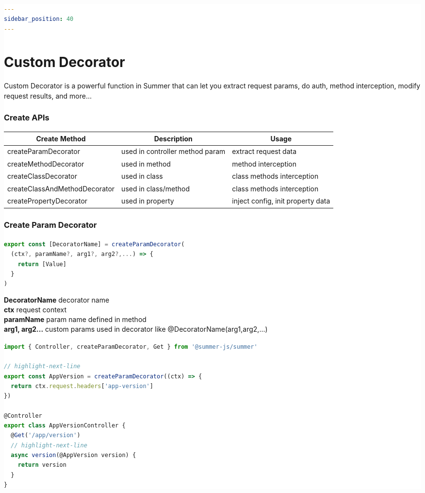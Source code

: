 ```yaml
---
sidebar_position: 40
---
```


# Custom Decorator

Custom Decorator is a powerful function in Summer that can let you extract request params, do auth, method interception, modify request results, and more...

### Create APIs

|Create Method|Description|Usage|
|----|----|----|
|createParamDecorator|used in controller method param|extract request data|
|createMethodDecorator|used in method|method interception|
|createClassDecorator|used in  class|class methods interception|
|createClassAndMethodDecorator|used in class/method|class methods interception|
|createPropertyDecorator|used in property|inject config, init property data|

 

### Create Param Decorator

```ts
export const [DecoratorName] = createParamDecorator(
  (ctx?, paramName?, arg1?, arg2?,...) => {
    return [Value]
  }
)
```


**DecoratorName** decorator name<br/>
**ctx** request context<br/>
**paramName** param name defined in method<br/>
**arg1, arg2...** custom params used in decorator like @DecoratorName(arg1,arg2,...)<br/>



```ts title="Get the AppVersion value in request header"
import { Controller, createParamDecorator, Get } from '@summer-js/summer'

// highlight-next-line
export const AppVersion = createParamDecorator((ctx) => {
  return ctx.request.headers['app-version']
})

@Controller
export class AppVersionController {
  @Get('/app/version')
  // highlight-next-line
  async version(@AppVersion version) {
    return version
  }
}
```
